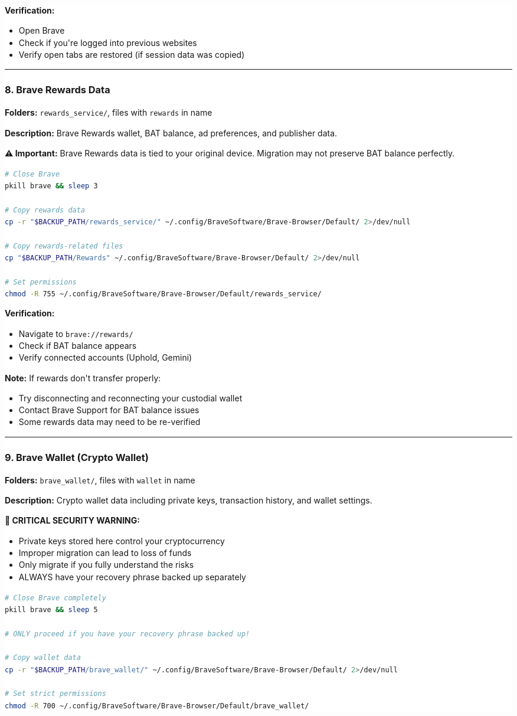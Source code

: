 **Verification:**
- Open Brave
- Check if you're logged into previous websites
- Verify open tabs are restored (if session data was copied)

---

### 8. Brave Rewards Data

**Folders:** `rewards_service/`, files with `rewards` in name

**Description:** Brave Rewards wallet, BAT balance, ad preferences, and publisher data.

**⚠️ Important:** Brave Rewards data is tied to your original device. Migration may not preserve BAT balance perfectly.

```bash
# Close Brave
pkill brave && sleep 3

# Copy rewards data
cp -r "$BACKUP_PATH/rewards_service/" ~/.config/BraveSoftware/Brave-Browser/Default/ 2>/dev/null

# Copy rewards-related files
cp "$BACKUP_PATH/Rewards" ~/.config/BraveSoftware/Brave-Browser/Default/ 2>/dev/null

# Set permissions
chmod -R 755 ~/.config/BraveSoftware/Brave-Browser/Default/rewards_service/
```

**Verification:**
- Navigate to `brave://rewards/`
- Check if BAT balance appears
- Verify connected accounts (Uphold, Gemini)

**Note:** If rewards don't transfer properly:
- Try disconnecting and reconnecting your custodial wallet
- Contact Brave Support for BAT balance issues
- Some rewards data may need to be re-verified

---

### 9. Brave Wallet (Crypto Wallet)

**Folders:** `brave_wallet/`, files with `wallet` in name

**Description:** Crypto wallet data including private keys, transaction history, and wallet settings.

**🔴 CRITICAL SECURITY WARNING:**
- Private keys stored here control your cryptocurrency
- Improper migration can lead to loss of funds
- Only migrate if you fully understand the risks
- ALWAYS have your recovery phrase backed up separately

```bash
# Close Brave completely
pkill brave && sleep 5

# ONLY proceed if you have your recovery phrase backed up!

# Copy wallet data
cp -r "$BACKUP_PATH/brave_wallet/" ~/.config/BraveSoftware/Brave-Browser/Default/ 2>/dev/null

# Set strict permissions
chmod -R 700 ~/.config/BraveSoftware/Brave-Browser/Default/brave_wallet/
```
